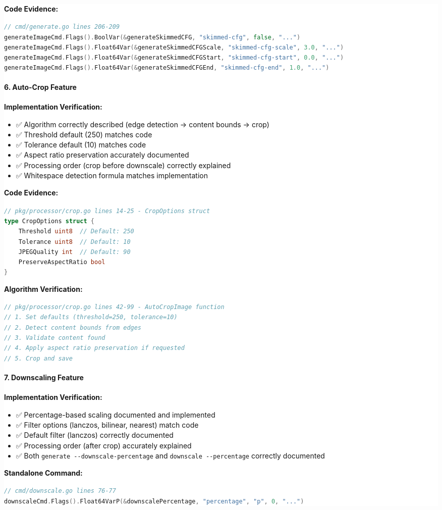 **Code Evidence:**
```go
// cmd/generate.go lines 206-209
generateImageCmd.Flags().BoolVar(&generateSkimmedCFG, "skimmed-cfg", false, "...")
generateImageCmd.Flags().Float64Var(&generateSkimmedCFGScale, "skimmed-cfg-scale", 3.0, "...")
generateImageCmd.Flags().Float64Var(&generateSkimmedCFGStart, "skimmed-cfg-start", 0.0, "...")
generateImageCmd.Flags().Float64Var(&generateSkimmedCFGEnd, "skimmed-cfg-end", 1.0, "...")
```

#### 6. Auto-Crop Feature

**Implementation Verification:**
- ✅ Algorithm correctly described (edge detection → content bounds → crop)
- ✅ Threshold default (250) matches code
- ✅ Tolerance default (10) matches code
- ✅ Aspect ratio preservation accurately documented
- ✅ Processing order (crop before downscale) correctly explained
- ✅ Whitespace detection formula matches implementation

**Code Evidence:**
```go
// pkg/processor/crop.go lines 14-25 - CropOptions struct
type CropOptions struct {
    Threshold uint8  // Default: 250
    Tolerance uint8  // Default: 10
    JPEGQuality int  // Default: 90
    PreserveAspectRatio bool
}
```

**Algorithm Verification:**
```go
// pkg/processor/crop.go lines 42-99 - AutoCropImage function
// 1. Set defaults (threshold=250, tolerance=10)
// 2. Detect content bounds from edges
// 3. Validate content found
// 4. Apply aspect ratio preservation if requested
// 5. Crop and save
```

#### 7. Downscaling Feature

**Implementation Verification:**
- ✅ Percentage-based scaling documented and implemented
- ✅ Filter options (lanczos, bilinear, nearest) match code
- ✅ Default filter (lanczos) correctly documented
- ✅ Processing order (after crop) accurately explained
- ✅ Both `generate --downscale-percentage` and `downscale --percentage` correctly documented

**Standalone Command:**
```go
// cmd/downscale.go lines 76-77
downscaleCmd.Flags().Float64VarP(&downscalePercentage, "percentage", "p", 0, "...")
```
